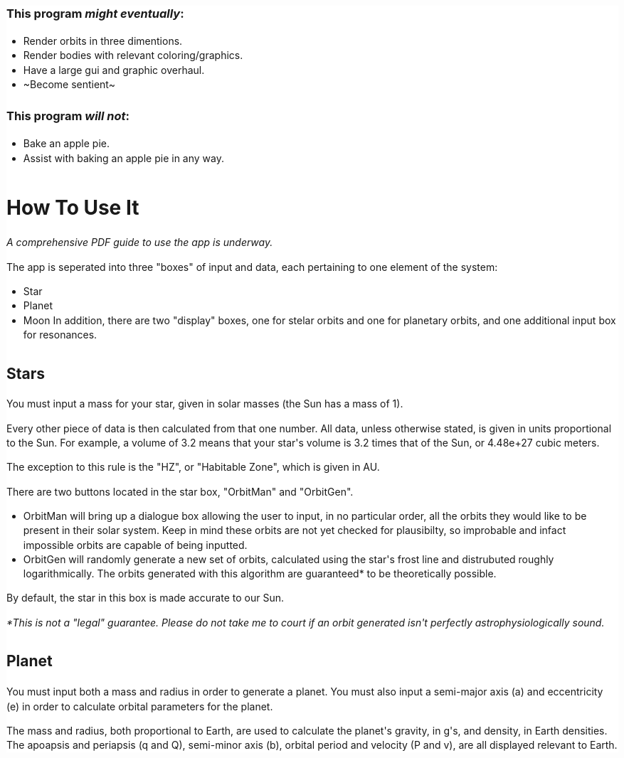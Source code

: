 ### This program *might eventually*:
- Render orbits in three dimentions.
- Render bodies with relevant coloring/graphics.
- Have a large gui and graphic overhaul.
- ~Become sentient~

### This program *will not*:
- Bake an apple pie.
- Assist with baking an apple pie in any way.

# How To Use It
*A comprehensive PDF guide to use the app is underway.*

The app is seperated into three "boxes" of input and data, each pertaining to one element of the system:
- Star
- Planet
- Moon
In addition, there are two "display" boxes, one for stelar orbits and one for planetary orbits, and one additional input box for resonances.

## Stars
You must input a mass for your star, given in solar masses (the Sun has a mass of 1).

Every other piece of data is then calculated from that one number. All data, unless otherwise stated, is given in units proportional to the Sun. For example, a volume of 3.2 means that your star's volume is 3.2 times that of the Sun, or 4.48e+27 cubic meters.

The exception to this rule is the "HZ", or "Habitable Zone", which is given in AU.

There are two buttons located in the star box, "OrbitMan" and "OrbitGen".
- OrbitMan will bring up a dialogue box allowing the user to input, in no particular order, all the orbits they would like to be present in their solar system. Keep in mind these orbits are not yet checked for plausibilty, so improbable and infact impossible orbits are capable of being inputted.
- OrbitGen will randomly generate a new set of orbits, calculated using the star's frost line and distrubuted roughly logarithmically. The orbits generated with this algorithm are guaranteed* to be theoretically possible.

By default, the star in this box is made accurate to our Sun.

*\*This is not a "legal" guarantee. Please do not take me to court if an orbit generated isn't perfectly astrophysiologically sound.*

## Planet
You must input both a mass and radius in order to generate a planet. You must also input a semi-major axis (a) and eccentricity (e) in order to calculate orbital parameters for the planet.

The mass and radius, both proportional to Earth, are used to calculate the planet's gravity, in g's, and density, in Earth densities.
The apoapsis and periapsis (q and Q), semi-minor axis (b), orbital period and velocity (P and v), are all displayed relevant to Earth.
